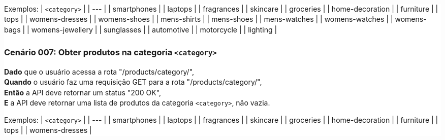 Exemplos:
| `<category>` |
| --- |
| smartphones |
| laptops |
| fragrances |
| skincare |
| groceries |
| home-decoration |
| furniture |
| tops |
| womens-dresses |
| womens-shoes |
| mens-shirts |
| mens-shoes |
| mens-watches |
| womens-watches |
| womens-bags |
| womens-jewellery |
| sunglasses |
| automotive |
| motorcycle |
| lighting |

### Cenário 007: Obter produtos na categoria `<category>`

**Dado** que o usuário acessa a rota "/products/category/<category>",  
**Quando** o usuário faz uma requisição GET para a rota "/products/category/<category>",  
**Então** a API deve retornar um status "200 OK",  
**E** a API deve retornar uma lista de produtos da categoria `<category>`, não vazia.

Exemplos:
| `<category>` |
| --- |
| smartphones |
| laptops |
| fragrances |
| skincare |
| groceries |
| home-decoration |
| furniture |
| tops |
| womens-dresses |
